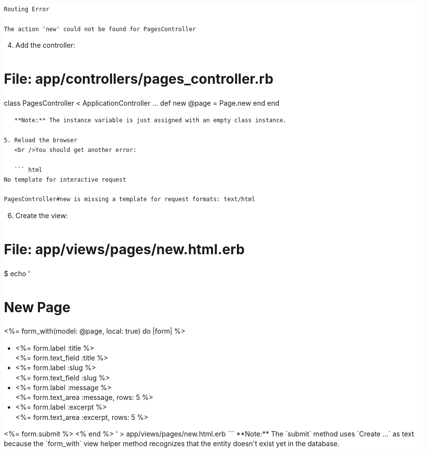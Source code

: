    ``` html
Routing Error

The action 'new' could not be found for PagesController
```

4. Add the controller:

   ``` ruby
# File: app/controllers/pages_controller.rb
class PagesController < ApplicationController
  ...
  def new
    @page = Page.new
  end
end
```
   **Note:** The instance variable is just assigned with an empty class instance.

5. Reload the browser
   <br />You should get another error:

   ``` html
No template for interactive request

PagesController#new is missing a template for request formats: text/html
```

6. Create the view:

   ``` html
# File: app/views/pages/new.html.erb
$ echo '
<h1>New Page</h1>
<%= form_with(model: @page, local: true) do |form| %>
    <ul>
        <li>
            <%= form.label :title %>
            <br />
            <%= form.text_field :title %>
        </li>
        <li>
            <%= form.label :slug %>
            <br />
            <%= form.text_field :slug %>
        </li>
        <li>
            <%= form.label :message %>
            <br />
            <%= form.text_area :message, rows: 5 %>
        </li>
        <li>
            <%= form.label :excerpt %>
            <br />
            <%= form.text_area :excerpt, rows: 5 %>
        </li>
    </ul>
    <%= form.submit %>
<% end %>
' > app/views/pages/new.html.erb
```
   **Note:** The `submit` method uses `Create ...` as text because the `form_with` view helper method recognizes that the entity doesn't exist yet in the database.
